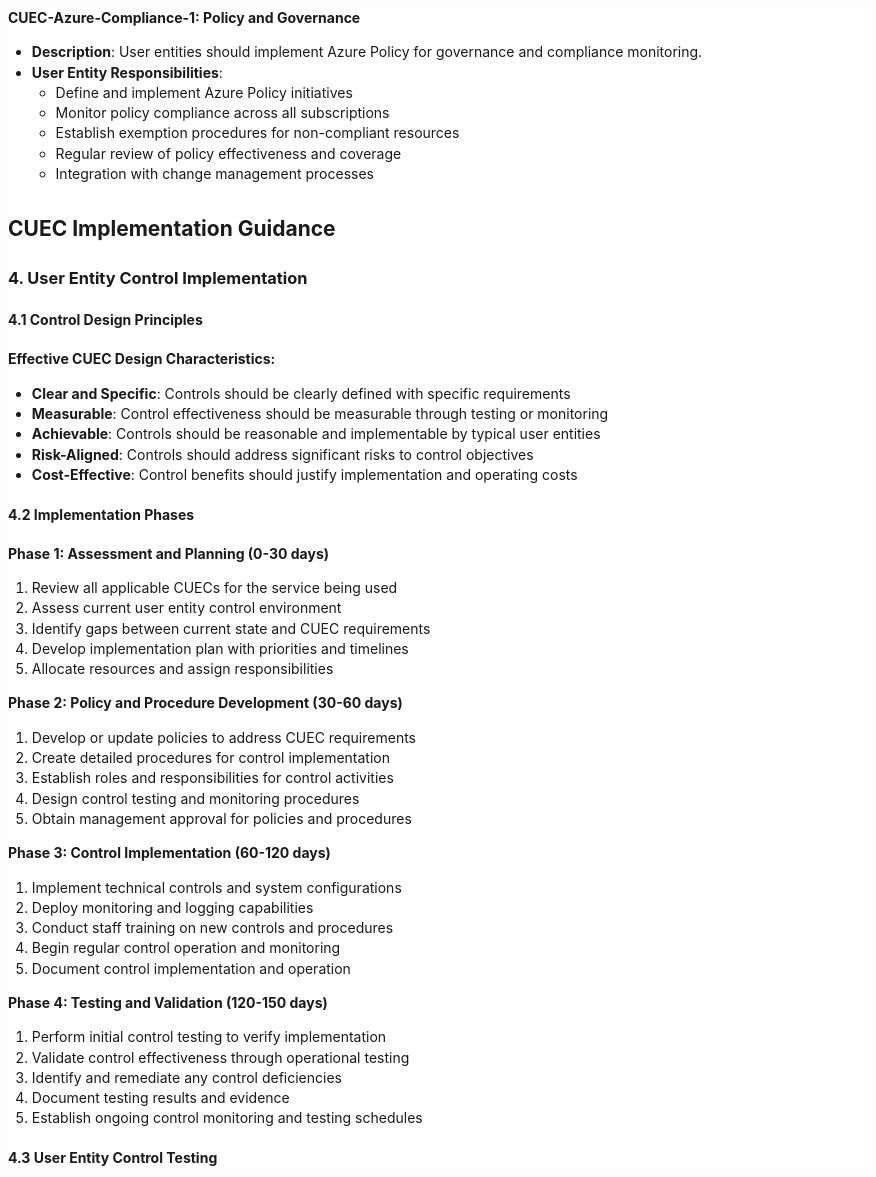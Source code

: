 **CUEC-Azure-Compliance-1: Policy and Governance**
- **Description**: User entities should implement Azure Policy for governance and compliance monitoring.
- **User Entity Responsibilities**:
  - Define and implement Azure Policy initiatives
  - Monitor policy compliance across all subscriptions
  - Establish exemption procedures for non-compliant resources
  - Regular review of policy effectiveness and coverage
  - Integration with change management processes

## CUEC Implementation Guidance

### 4. User Entity Control Implementation

#### 4.1 Control Design Principles
**Effective CUEC Design Characteristics:**
- **Clear and Specific**: Controls should be clearly defined with specific requirements
- **Measurable**: Control effectiveness should be measurable through testing or monitoring
- **Achievable**: Controls should be reasonable and implementable by typical user entities
- **Risk-Aligned**: Controls should address significant risks to control objectives
- **Cost-Effective**: Control benefits should justify implementation and operating costs

#### 4.2 Implementation Phases
**Phase 1: Assessment and Planning (0-30 days)**
1. Review all applicable CUECs for the service being used
2. Assess current user entity control environment
3. Identify gaps between current state and CUEC requirements
4. Develop implementation plan with priorities and timelines
5. Allocate resources and assign responsibilities

**Phase 2: Policy and Procedure Development (30-60 days)**
1. Develop or update policies to address CUEC requirements
2. Create detailed procedures for control implementation
3. Establish roles and responsibilities for control activities
4. Design control testing and monitoring procedures
5. Obtain management approval for policies and procedures

**Phase 3: Control Implementation (60-120 days)**
1. Implement technical controls and system configurations
2. Deploy monitoring and logging capabilities
3. Conduct staff training on new controls and procedures
4. Begin regular control operation and monitoring
5. Document control implementation and operation

**Phase 4: Testing and Validation (120-150 days)**
1. Perform initial control testing to verify implementation
2. Validate control effectiveness through operational testing
3. Identify and remediate any control deficiencies
4. Document testing results and evidence
5. Establish ongoing control monitoring and testing schedules

#### 4.3 User Entity Control Testing

